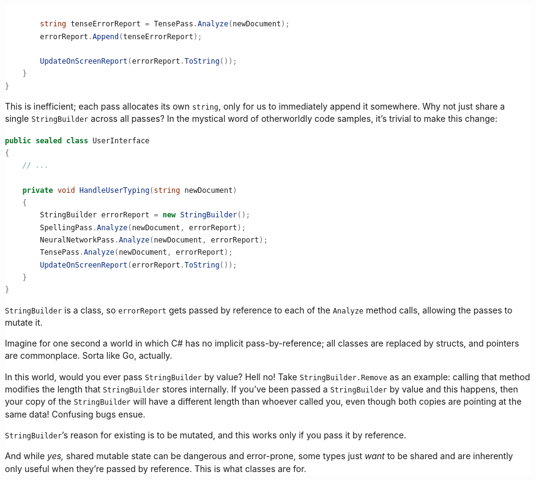 ```csharp

		string tenseErrorReport = TensePass.Analyze(newDocument);
		errorReport.Append(tenseErrorReport);

		UpdateOnScreenReport(errorReport.ToString());
	}
}
```

This is inefficient; each pass allocates its own `string`,
only for us to immediately append it somewhere.
Why not just share a single `StringBuilder` across all passes?
In the mystical word of otherworldly code samples,
it’s trivial to make this change:

```csharp
public sealed class UserInterface
{
	// ...

	private void HandleUserTyping(string newDocument)
	{
		StringBuilder errorReport = new StringBuilder();
		SpellingPass.Analyze(newDocument, errorReport);
		NeuralNetworkPass.Analyze(newDocument, errorReport);
		TensePass.Analyze(newDocument, errorReport);
		UpdateOnScreenReport(errorReport.ToString());
	}
}
```

`StringBuilder` is a class, so `errorReport`
gets passed by reference to each of the `Analyze` method calls,
allowing the passes to mutate it.

Imagine for one second a world in which C# has no implicit pass-by-reference;
all classes are replaced by structs, and pointers are commonplace.
Sorta like Go, actually.

In this world, would you ever pass `StringBuilder` by value?
Hell no!
Take `StringBuilder.Remove` as an example:
calling that method modifies the length that `StringBuilder` stores internally.
If you’ve been passed a `StringBuilder` by value and this happens,
then your copy of the `StringBuilder`
will have a different length than whoever called you,
even though both copies are pointing at the same data!
Confusing bugs ensue.

`StringBuilder`’s reason for existing is to be mutated,
and this works only if you pass it by reference.

And while _yes,_ shared mutable state can be dangerous and error-prone,
some types just _want_ to be shared
and are inherently only useful when they’re passed by reference.
This is what classes are for.

